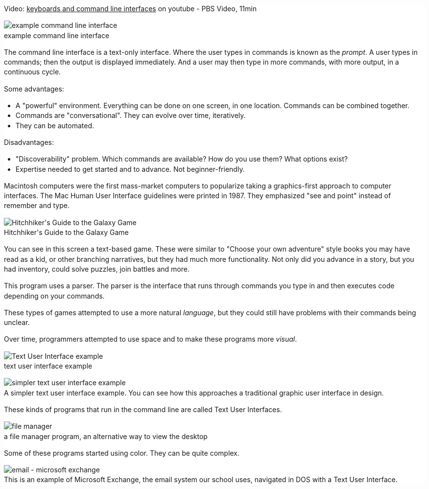 
Video: [keyboards and command line interfaces](https://www.youtube.com/watch?v=4RPtJ9UyHS0) on youtube - PBS Video, 11min

![example command line interface](textdos1.gif)  
example command line interface  

The command line interface is a text-only interface. Where the user types in commands is known as the *prompt*. A user types in commands; then the output is displayed immediately. And a user may then type in more commands, with more output, in a continuous cycle.

Some advantages:
- A "powerful" environment. Everything can be done on one screen, in one location. Commands can be combined together.
- Commands are "conversational". They can evolve over time, iteratively.
- They can be automated.

Disadvantages:
- "Discoverability" problem. Which commands are available? How do you use them? What options exist?
- Expertise needed to get started and to advance. Not beginner-friendly.

Macintosh computers were the first mass-market computers to popularize taking a graphics-first approach to computer interfaces. The Mac Human User Interface guidelines were printed in 1987. They emphasized "see and point" instead of remember and type.

![Hitchhiker's Guide to the Galaxy Game](texthhg.gif)  
Hitchhiker's Guide to the Galaxy Game  

You can see in this screen a text-based game. These were similar to "Choose your own adventure" style books you may have read as a kid, or other branching narratives, but they had much more functionality. Not only did you advance in a story, but you had inventory, could solve puzzles, join battles and more.

This program uses a parser. The parser is the interface that runs through commands you type in and then executes code depending on your commands.

These types of games attempted to use a more natural *language*, but they could still have problems with their commands being unclear.

Over time, programmers attempted to use space and to make these programs more *visual*.  

![Text User Interface example](textmite.gif)  
text user interface example  

![simpler text user interface example](XFdrake.png)  
A simpler text user interface example. You can see how this approaches a traditional graphic user interface in design.  

These kinds of programs that run in the command line are called Text User Interfaces.  

![file manager](textdiskman.gif)  
a file manager program, an alternative way to view the desktop  

Some of these programs started using color. They can be quite complex.

![email - microsoft exchange](textexchangedos.png)  
This is an example of Microsoft Exchange, the email system our school uses, navigated in DOS with a Text User Interface.
